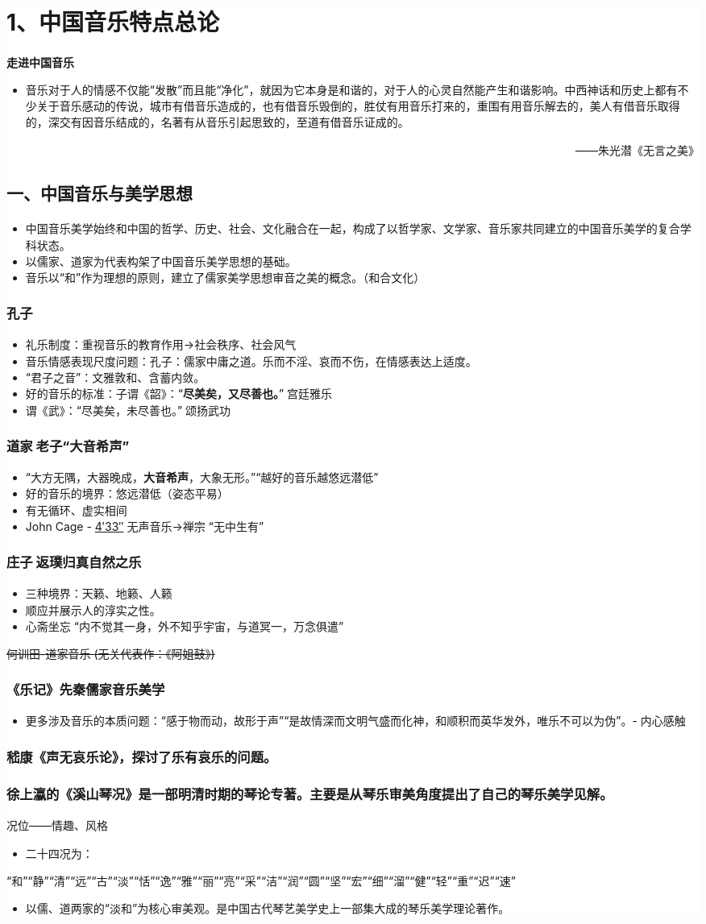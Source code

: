 # 1、中国音乐特点总论
**走进中国音乐**
- 音乐对于人的情感不仅能“发散”而且能“净化”，就因为它本身是和谐的，对于人的心灵自然能产生和谐影响。中西神话和历史上都有不少关于音乐感动的传说，城市有借音乐造成的，也有借音乐毁倒的，胜仗有用音乐打来的，重围有用音乐解去的，美人有借音乐取得的，深交有因音乐结成的，名著有从音乐引起思致的，至道有借音乐证成的。
<p align="right">——朱光潜《无言之美》</p>

## 一、中国音乐与美学思想

- 中国音乐美学始终和中国的哲学、历史、社会、文化融合在一起，构成了以哲学家、文学家、音乐家共同建立的中国音乐美学的复合学科状态。
- 以儒家、道家为代表构架了中国音乐美学思想的基础。
- 音乐以“和”作为理想的原则，建立了儒家美学思想审音之美的概念。（和合文化）

### 孔子

- 礼乐制度：重视音乐的教育作用->社会秩序、社会风气
- 音乐情感表现尺度问题：孔子：儒家中庸之道。乐而不淫、哀而不伤，在情感表达上适度。
- “君子之音”：文雅敦和、含蓄内敛。
- 好的音乐的标准：子谓《韶》：“**尽美矣，又尽善也。**”    宫廷雅乐
- 谓《武》：“尽美矣，未尽善也。”    颂扬武功

### 道家 老子“大音希声”

- “大方无隅，大器晚成，**大音希声**，大象无形。”“越好的音乐越悠远潜低”
- 好的音乐的境界：悠远潜低（姿态平易）
- 有无循环、虚实相间
- John Cage - [4′33″](https://www.artnews.com/art-news/news/john-cage-4-33-explained-1234704644/) 无声音乐->禅宗 “无中生有”

### 庄子 返璞归真自然之乐

- 三种境界：天籁、地籁、人籁
- 顺应并展示人的淳实之性。
- 心斋坐忘 “内不觉其一身，外不知乎宇宙，与道冥一，万念俱遣”

~~何训田-道家音乐 (无关代表作：《阿姐鼓》)~~

### 《乐记》先秦儒家音乐美学

- 更多涉及音乐的本质问题：“感于物而动，故形于声”“是故情深而文明气盛而化神，和顺积而英华发外，唯乐不可以为伪”。- 内心感触

### 嵇康《声无哀乐论》，探讨了乐有哀乐的问题。

### 徐上瀛的《溪山琴况》是一部明清时期的琴论专著。主要是从琴乐审美角度提出了自己的琴乐美学见解。

况位——情趣、风格

- 二十四况为：

“和”“静”“清”“远”“古”“淡”“恬”“逸”“雅”“丽”“亮”“采”“洁”“润”“圆”“坚”“宏”“细”“溜”“健”“轻”“重”“迟”“速”

- 以儒、道两家的“淡和”为核心审美观。是中国古代琴艺美学史上一部集大成的琴乐美学理论著作。
